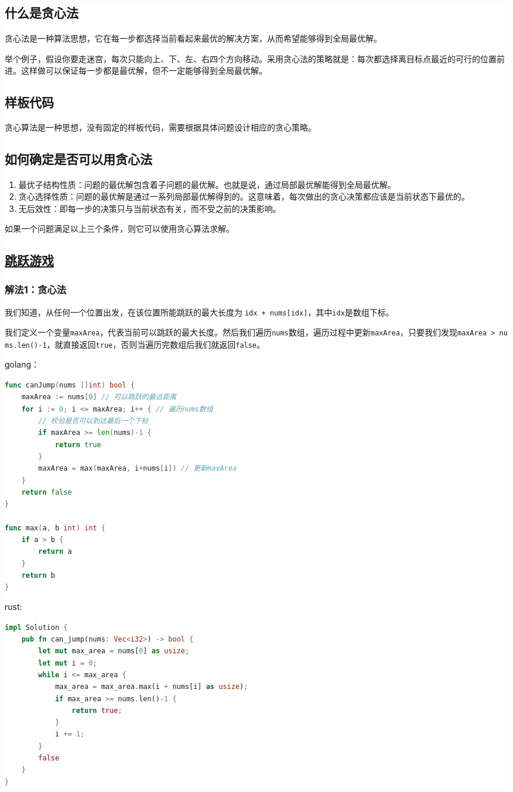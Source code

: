 ## 什么是贪心法
贪心法是一种算法思想，它在每一步都选择当前看起来最优的解决方案，从而希望能够得到全局最优解。

举个例子，假设你要走迷宫，每次只能向上、下、左、右四个方向移动。采用贪心法的策略就是：每次都选择离目标点最近的可行的位置前进。这样做可以保证每一步都是最优解，但不一定能够得到全局最优解。

## 样板代码
贪心算法是一种思想，没有固定的样板代码，需要根据具体问题设计相应的贪心策略。

## 如何确定是否可以用贪心法
1. 最优子结构性质：问题的最优解包含着子问题的最优解。也就是说，通过局部最优解能得到全局最优解。
2. 贪心选择性质：问题的最优解是通过一系列局部最优解得到的。这意味着，每次做出的贪心决策都应该是当前状态下最优的。
3. 无后效性：即每一步的决策只与当前状态有关，而不受之前的决策影响。

如果一个问题满足以上三个条件，则它可以使用贪心算法求解。

## [跳跃游戏](https://leetcode.cn/problems/jump-game/)
### 解法1：贪心法
我们知道，从任何一个位置出发，在该位置所能跳跃的最大长度为 `idx + nums[idx]`，其中`idx`是数组下标。

我们定义一个变量`maxArea`，代表当前可以跳跃的最大长度。然后我们遍历`nums`数组，遍历过程中更新`maxArea`，只要我们发现`maxArea > nums.len()-1`，就直接返回`true`，否则当遍历完数组后我们就返回`false`。

golang：
```go
func canJump(nums []int) bool {
	maxArea := nums[0] // 可以跳跃的最远距离
	for i := 0; i <= maxArea; i++ { // 遍历nums数组
        // 校验是否可以到达最后一个下标
		if maxArea >= len(nums)-1 {
			return true
		}
		maxArea = max(maxArea, i+nums[i]) // 更新maxArea
	}
	return false
}

func max(a, b int) int {
	if a > b {
		return a
	}
	return b
}
```

rust:
```rust
impl Solution {
    pub fn can_jump(nums: Vec<i32>) -> bool {
        let mut max_area = nums[0] as usize;
        let mut i = 0;
        while i <= max_area {
            max_area = max_area.max(i + nums[i] as usize);
            if max_area >= nums.len()-1 {
                return true;
            }
            i += 1;
        }
        false
    }
}
```
